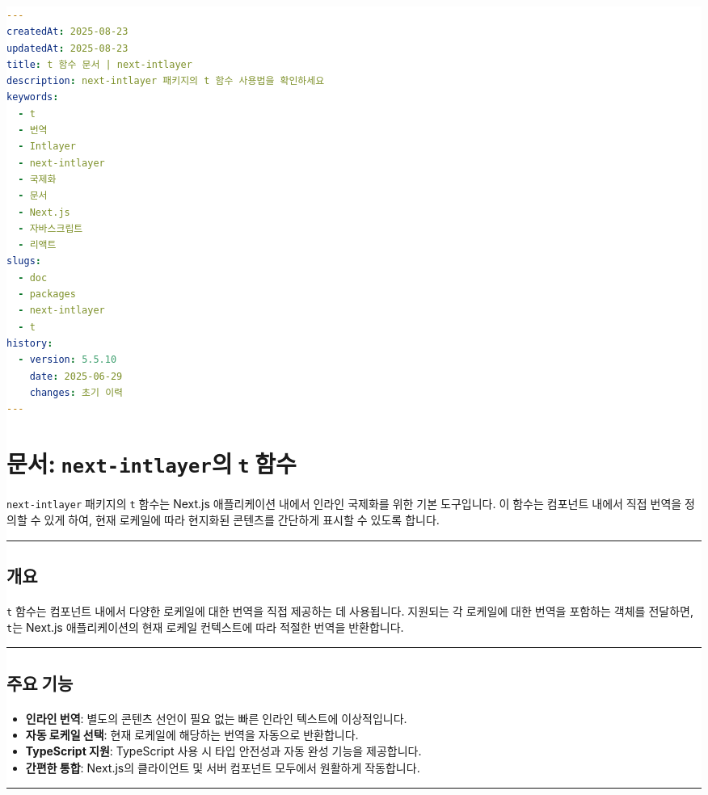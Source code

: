 ```yaml
---
createdAt: 2025-08-23
updatedAt: 2025-08-23
title: t 함수 문서 | next-intlayer
description: next-intlayer 패키지의 t 함수 사용법을 확인하세요
keywords:
  - t
  - 번역
  - Intlayer
  - next-intlayer
  - 국제화
  - 문서
  - Next.js
  - 자바스크립트
  - 리액트
slugs:
  - doc
  - packages
  - next-intlayer
  - t
history:
  - version: 5.5.10
    date: 2025-06-29
    changes: 초기 이력
---
```


# 문서: `next-intlayer`의 `t` 함수

`next-intlayer` 패키지의 `t` 함수는 Next.js 애플리케이션 내에서 인라인 국제화를 위한 기본 도구입니다. 이 함수는 컴포넌트 내에서 직접 번역을 정의할 수 있게 하여, 현재 로케일에 따라 현지화된 콘텐츠를 간단하게 표시할 수 있도록 합니다.

---

## 개요

`t` 함수는 컴포넌트 내에서 다양한 로케일에 대한 번역을 직접 제공하는 데 사용됩니다. 지원되는 각 로케일에 대한 번역을 포함하는 객체를 전달하면, `t`는 Next.js 애플리케이션의 현재 로케일 컨텍스트에 따라 적절한 번역을 반환합니다.

---

## 주요 기능

- **인라인 번역**: 별도의 콘텐츠 선언이 필요 없는 빠른 인라인 텍스트에 이상적입니다.
- **자동 로케일 선택**: 현재 로케일에 해당하는 번역을 자동으로 반환합니다.
- **TypeScript 지원**: TypeScript 사용 시 타입 안전성과 자동 완성 기능을 제공합니다.
- **간편한 통합**: Next.js의 클라이언트 및 서버 컴포넌트 모두에서 원활하게 작동합니다.

---
